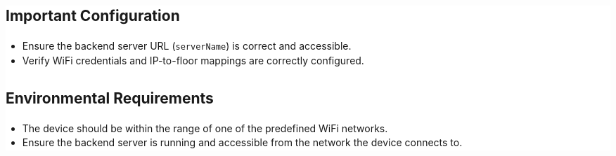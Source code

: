 ## Important Configuration
- Ensure the backend server URL (`serverName`) is correct and accessible.
- Verify WiFi credentials and IP-to-floor mappings are correctly configured.

## Environmental Requirements
- The device should be within the range of one of the predefined WiFi networks.
- Ensure the backend server is running and accessible from the network the device connects to.
